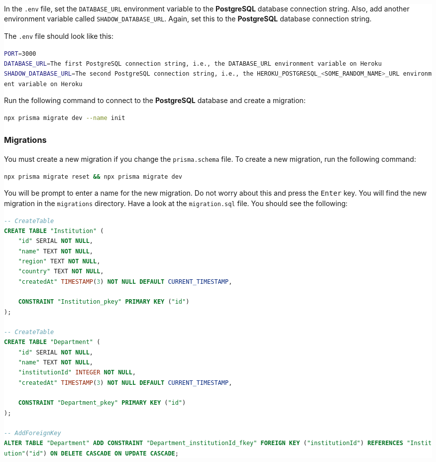 In the `.env` file, set the `DATABASE_URL` environment variable to the **PostgreSQL** database connection string. Also, add another environment variable called `SHADOW_DATABASE_URL`. Again, set this to the **PostgreSQL** database connection string.

The `.env` file should look like this:

```bash
PORT=3000
DATABASE_URL=The first PostgreSQL connection string, i.e., the DATABASE_URL environment variable on Heroku
SHADOW_DATABASE_URL=The second PostgreSQL connection string, i.e., the HEROKU_POSTGRESQL_<SOME_RANDOM_NAME>_URL environment variable on Heroku
```

Run the following command to connect to the **PostgreSQL** database and create a migration:

```bash
npx prisma migrate dev --name init
```

### Migrations

You must create a new migration if you change the `prisma.schema` file. To create a new migration, run the following command:

```bash
npx prisma migrate reset && npx prisma migrate dev
```

You will be prompt to enter a name for the new migration. Do not worry about this and press the <kbd>Enter</kbd> key. You will find the new migration in the `migrations` directory. Have a look at the `migration.sql` file. You should see the following:

```sql
-- CreateTable
CREATE TABLE "Institution" (
    "id" SERIAL NOT NULL,
    "name" TEXT NOT NULL,
    "region" TEXT NOT NULL,
    "country" TEXT NOT NULL,
    "createdAt" TIMESTAMP(3) NOT NULL DEFAULT CURRENT_TIMESTAMP,

    CONSTRAINT "Institution_pkey" PRIMARY KEY ("id")
);

-- CreateTable
CREATE TABLE "Department" (
    "id" SERIAL NOT NULL,
    "name" TEXT NOT NULL,
    "institutionId" INTEGER NOT NULL,
    "createdAt" TIMESTAMP(3) NOT NULL DEFAULT CURRENT_TIMESTAMP,

    CONSTRAINT "Department_pkey" PRIMARY KEY ("id")
);

-- AddForeignKey
ALTER TABLE "Department" ADD CONSTRAINT "Department_institutionId_fkey" FOREIGN KEY ("institutionId") REFERENCES "Institution"("id") ON DELETE CASCADE ON UPDATE CASCADE;
```
